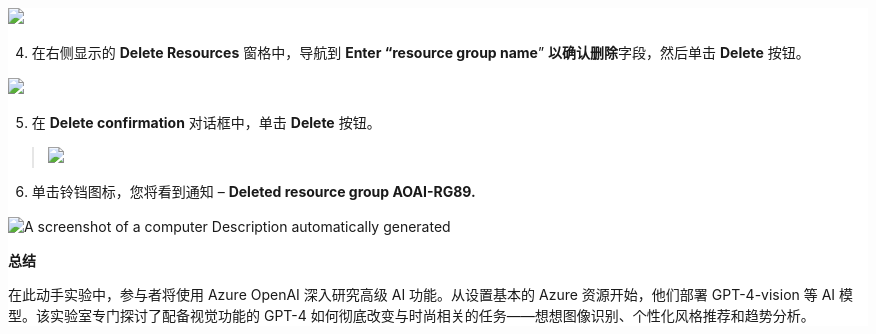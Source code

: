 ![](./media/image76.png)

4.  在右侧显示的 **Delete Resources** 窗格中，导航到 **Enter “resource
    group name**” **以确认删除**字段，然后单击 **Delete** 按钮。

![](./media/image77.png)

5.  在 **Delete confirmation** 对话框中，单击 **Delete** 按钮。

> ![](./media/image78.png)

6.  单击铃铛图标，您将看到通知 – **Deleted resource group AOAI-RG89.**

![A screenshot of a computer Description automatically
generated](./media/image79.png)

**总结**

在此动手实验中，参与者将使用 Azure OpenAI 深入研究高级 AI
功能。从设置基本的 Azure 资源开始，他们部署 GPT-4-vision 等 AI
模型。该实验室专门探讨了配备视觉功能的 GPT-4
如何彻底改变与时尚相关的任务——想想图像识别、个性化风格推荐和趋势分析。

